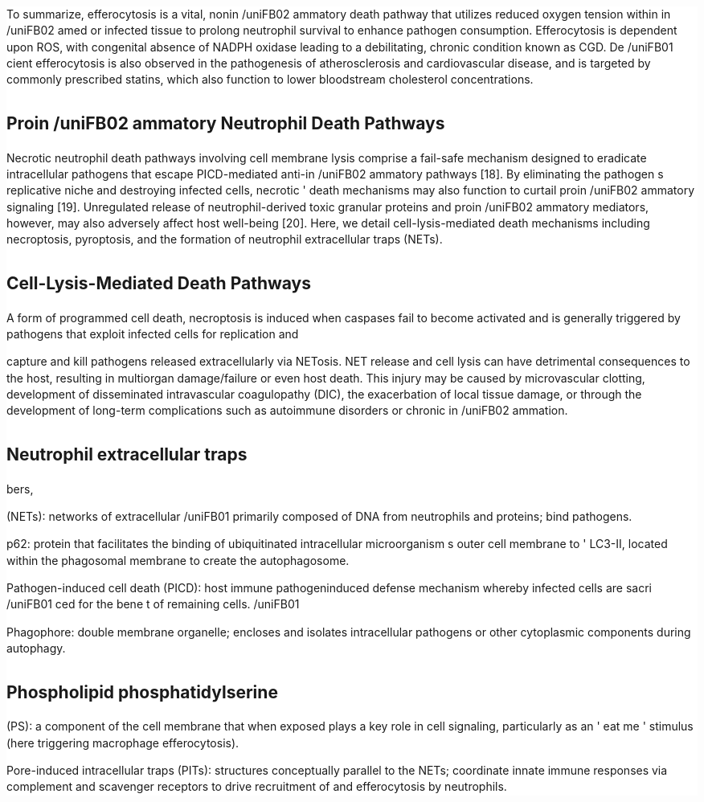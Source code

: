 To summarize, efferocytosis is a vital, nonin /uniFB02 ammatory death pathway that utilizes reduced oxygen tension within in /uniFB02 amed or infected tissue to prolong neutrophil survival to enhance pathogen consumption. Efferocytosis is dependent upon ROS, with congenital absence of NADPH oxidase leading to a debilitating, chronic condition known as CGD. De /uniFB01 cient efferocytosis is also observed in the pathogenesis of atherosclerosis and cardiovascular disease, and is targeted by commonly prescribed statins, which also function to lower bloodstream cholesterol concentrations.

## Proin /uniFB02 ammatory Neutrophil Death Pathways

Necrotic neutrophil death pathways involving cell membrane lysis comprise a fail-safe mechanism designed to eradicate intracellular pathogens that escape PICD-mediated anti-in /uniFB02 ammatory pathways [18]. By eliminating the pathogen s replicative niche and destroying infected cells, necrotic ' death mechanisms may also function to curtail proin /uniFB02 ammatory signaling [19]. Unregulated release of neutrophil-derived toxic granular proteins and proin /uniFB02 ammatory mediators, however, may also adversely affect host well-being [20]. Here, we detail cell-lysis-mediated death mechanisms including necroptosis, pyroptosis, and the formation of neutrophil extracellular traps (NETs).

## Cell-Lysis-Mediated Death Pathways

A form of programmed cell death, necroptosis is induced when caspases fail to become activated and is generally triggered by pathogens that exploit infected cells for replication and

capture and kill pathogens released extracellularly via NETosis. NET release and cell lysis can have detrimental consequences to the host, resulting in multiorgan damage/failure or even host death. This injury may be caused by microvascular clotting, development of disseminated intravascular coagulopathy (DIC), the exacerbation of local tissue damage, or through the development of long-term complications such as autoimmune disorders or chronic in /uniFB02 ammation.



## Neutrophil extracellular traps

bers,

(NETs): networks of extracellular /uniFB01 primarily composed of DNA from neutrophils and proteins; bind pathogens.

p62: protein that facilitates the binding of ubiquitinated intracellular microorganism s outer cell membrane to ' LC3-II, located within the phagosomal membrane to create the autophagosome.

Pathogen-induced cell death (PICD): host immune pathogeninduced defense mechanism whereby infected cells are sacri /uniFB01 ced for the bene t of remaining cells. /uniFB01

Phagophore: double membrane organelle; encloses and isolates intracellular pathogens or other cytoplasmic components during autophagy.

## Phospholipid phosphatidylserine

(PS): a component of the cell membrane that when exposed plays a key role in cell signaling, particularly as an ' eat me ' stimulus (here triggering macrophage efferocytosis).

Pore-induced intracellular traps (PITs): structures conceptually parallel to the NETs; coordinate innate immune responses via complement and scavenger receptors to drive recruitment of and efferocytosis by neutrophils.
